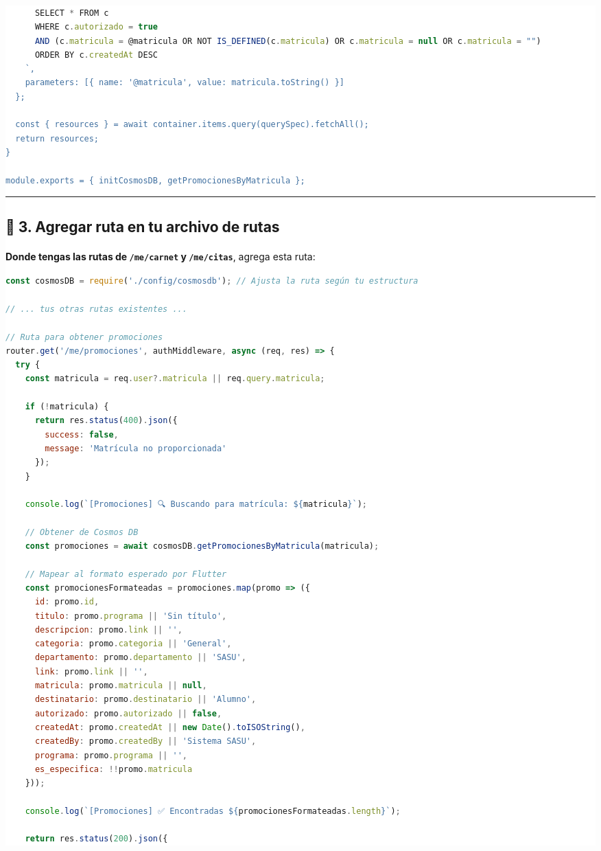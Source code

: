 ```javascript
      SELECT * FROM c 
      WHERE c.autorizado = true 
      AND (c.matricula = @matricula OR NOT IS_DEFINED(c.matricula) OR c.matricula = null OR c.matricula = "")
      ORDER BY c.createdAt DESC
    `,
    parameters: [{ name: '@matricula', value: matricula.toString() }]
  };

  const { resources } = await container.items.query(querySpec).fetchAll();
  return resources;
}

module.exports = { initCosmosDB, getPromocionesByMatricula };
```

---

## 📄 3. Agregar ruta en tu archivo de rutas

**Donde tengas las rutas de `/me/carnet` y `/me/citas`**, agrega esta ruta:

```javascript
const cosmosDB = require('./config/cosmosdb'); // Ajusta la ruta según tu estructura

// ... tus otras rutas existentes ...

// Ruta para obtener promociones
router.get('/me/promociones', authMiddleware, async (req, res) => {
  try {
    const matricula = req.user?.matricula || req.query.matricula;
    
    if (!matricula) {
      return res.status(400).json({
        success: false,
        message: 'Matrícula no proporcionada'
      });
    }

    console.log(`[Promociones] 🔍 Buscando para matrícula: ${matricula}`);

    // Obtener de Cosmos DB
    const promociones = await cosmosDB.getPromocionesByMatricula(matricula);

    // Mapear al formato esperado por Flutter
    const promocionesFormateadas = promociones.map(promo => ({
      id: promo.id,
      titulo: promo.programa || 'Sin título',
      descripcion: promo.link || '',
      categoria: promo.categoria || 'General',
      departamento: promo.departamento || 'SASU',
      link: promo.link || '',
      matricula: promo.matricula || null,
      destinatario: promo.destinatario || 'Alumno',
      autorizado: promo.autorizado || false,
      createdAt: promo.createdAt || new Date().toISOString(),
      createdBy: promo.createdBy || 'Sistema SASU',
      programa: promo.programa || '',
      es_especifica: !!promo.matricula
    }));

    console.log(`[Promociones] ✅ Encontradas ${promocionesFormateadas.length}`);

    return res.status(200).json({
```